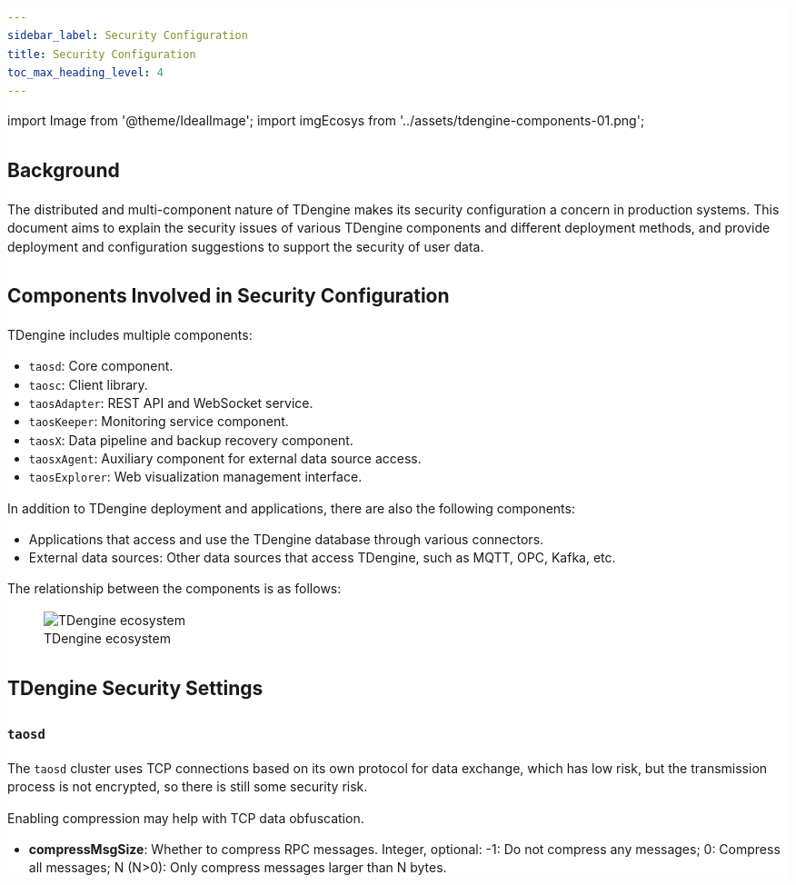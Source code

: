 ```yaml
---
sidebar_label: Security Configuration
title: Security Configuration
toc_max_heading_level: 4
---
```


import Image from '@theme/IdealImage';
import imgEcosys from '../assets/tdengine-components-01.png';

## Background

The distributed and multi-component nature of TDengine makes its security configuration a concern in production systems. This document aims to explain the security issues of various TDengine components and different deployment methods, and provide deployment and configuration suggestions to support the security of user data.

## Components Involved in Security Configuration

TDengine includes multiple components:

- `taosd`: Core component.
- `taosc`: Client library.
- `taosAdapter`: REST API and WebSocket service.
- `taosKeeper`: Monitoring service component.
- `taosX`: Data pipeline and backup recovery component.
- `taosxAgent`: Auxiliary component for external data source access.
- `taosExplorer`: Web visualization management interface.

In addition to TDengine deployment and applications, there are also the following components:

- Applications that access and use the TDengine database through various connectors.
- External data sources: Other data sources that access TDengine, such as MQTT, OPC, Kafka, etc.

The relationship between the components is as follows:

<figure>
<Image img={imgEcosys} alt="TDengine ecosystem"/>
<figcaption>TDengine ecosystem</figcaption>
</figure>

## TDengine Security Settings

### `taosd`

The `taosd` cluster uses TCP connections based on its own protocol for data exchange, which has low risk, but the transmission process is not encrypted, so there is still some security risk.

Enabling compression may help with TCP data obfuscation.

- **compressMsgSize**: Whether to compress RPC messages. Integer, optional: -1: Do not compress any messages; 0: Compress all messages; N (N>0): Only compress messages larger than N bytes.
